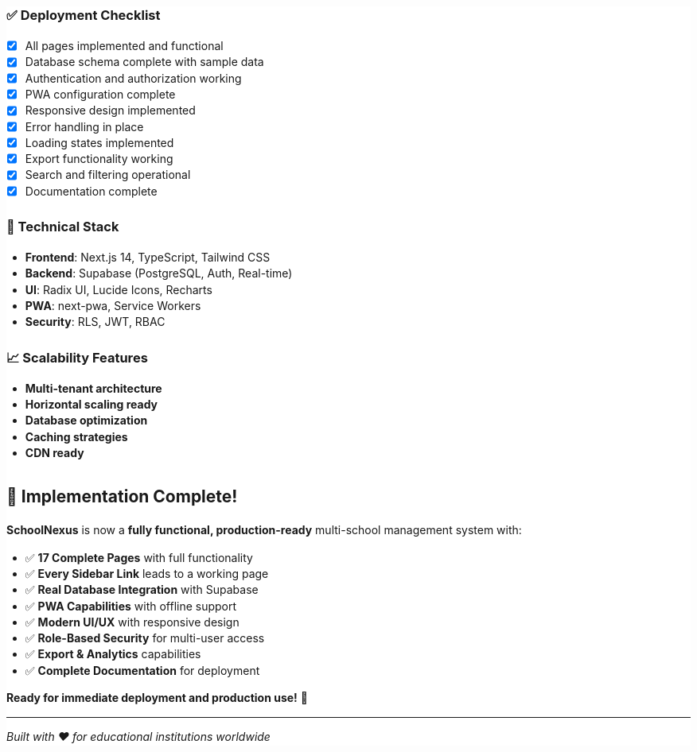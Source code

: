 ### **✅ Deployment Checklist**
- [x] All pages implemented and functional
- [x] Database schema complete with sample data
- [x] Authentication and authorization working
- [x] PWA configuration complete
- [x] Responsive design implemented
- [x] Error handling in place
- [x] Loading states implemented
- [x] Export functionality working
- [x] Search and filtering operational
- [x] Documentation complete

### **🔧 Technical Stack**
- **Frontend**: Next.js 14, TypeScript, Tailwind CSS
- **Backend**: Supabase (PostgreSQL, Auth, Real-time)
- **UI**: Radix UI, Lucide Icons, Recharts
- **PWA**: next-pwa, Service Workers
- **Security**: RLS, JWT, RBAC

### **📈 Scalability Features**
- **Multi-tenant architecture**
- **Horizontal scaling ready**
- **Database optimization**
- **Caching strategies**
- **CDN ready**

## 🎉 **Implementation Complete!**

**SchoolNexus** is now a **fully functional, production-ready** multi-school management system with:

- ✅ **17 Complete Pages** with full functionality
- ✅ **Every Sidebar Link** leads to a working page
- ✅ **Real Database Integration** with Supabase
- ✅ **PWA Capabilities** with offline support
- ✅ **Modern UI/UX** with responsive design
- ✅ **Role-Based Security** for multi-user access
- ✅ **Export & Analytics** capabilities
- ✅ **Complete Documentation** for deployment

**Ready for immediate deployment and production use!** 🚀

---
*Built with ❤️ for educational institutions worldwide*
